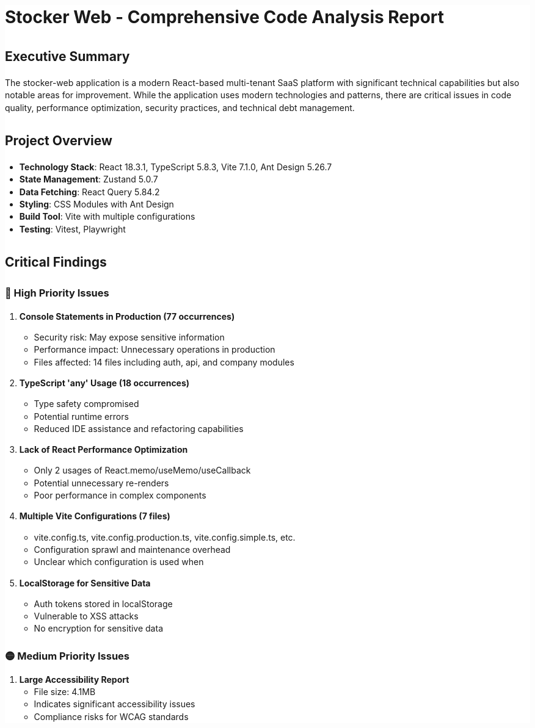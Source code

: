 # Stocker Web - Comprehensive Code Analysis Report

## Executive Summary
The stocker-web application is a modern React-based multi-tenant SaaS platform with significant technical capabilities but also notable areas for improvement. While the application uses modern technologies and patterns, there are critical issues in code quality, performance optimization, security practices, and technical debt management.

## Project Overview
- **Technology Stack**: React 18.3.1, TypeScript 5.8.3, Vite 7.1.0, Ant Design 5.26.7
- **State Management**: Zustand 5.0.7
- **Data Fetching**: React Query 5.84.2
- **Styling**: CSS Modules with Ant Design
- **Build Tool**: Vite with multiple configurations
- **Testing**: Vitest, Playwright

## Critical Findings

### 🔴 High Priority Issues

1. **Console Statements in Production (77 occurrences)**
   - Security risk: May expose sensitive information
   - Performance impact: Unnecessary operations in production
   - Files affected: 14 files including auth, api, and company modules

2. **TypeScript 'any' Usage (18 occurrences)**
   - Type safety compromised
   - Potential runtime errors
   - Reduced IDE assistance and refactoring capabilities

3. **Lack of React Performance Optimization**
   - Only 2 usages of React.memo/useMemo/useCallback
   - Potential unnecessary re-renders
   - Poor performance in complex components

4. **Multiple Vite Configurations (7 files)**
   - vite.config.ts, vite.config.production.ts, vite.config.simple.ts, etc.
   - Configuration sprawl and maintenance overhead
   - Unclear which configuration is used when

5. **LocalStorage for Sensitive Data**
   - Auth tokens stored in localStorage
   - Vulnerable to XSS attacks
   - No encryption for sensitive data

### 🟡 Medium Priority Issues

1. **Large Accessibility Report**
   - File size: 4.1MB
   - Indicates significant accessibility issues
   - Compliance risks for WCAG standards
